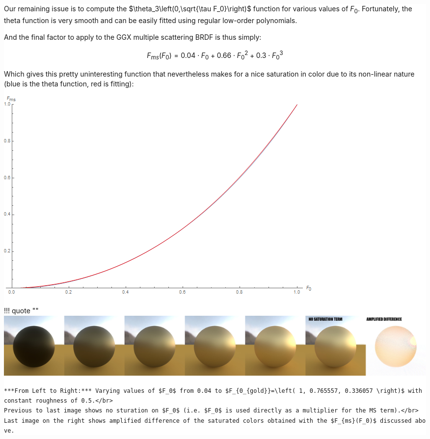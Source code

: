 
Our remaining issue is to compute the $\theta_3\left(0,\sqrt{\tau F_0}\right)$ function for various values of $F_0$. Fortunately, the theta function is very smooth and can be easily fitted using regular low-order polynomials.


And the final factor to apply to the GGX multiple scattering BRDF is thus simply:

$$
F_{ms}(F_0) = 0.04 \cdot F_0 + 0.66 \cdot F_0^2 + 0.3 \cdot F_0^3
$$

Which gives this pretty uninteresting function that nevertheless makes for a nice saturation in color due to its non-linear nature (blue is the theta function, red is fitting):

![Fresnel](./images/MSBRDFFresnelFactor.png)



!!! quote ""
	![MSBRDF GGX Varying F0](./images/MSBRDFGGXVaryingF0.jpg)

	***From Left to Right:*** Varying values of $F_0$ from 0.04 to $F_{0_{gold}}=\left( 1, 0.765557, 0.336057 \right)$ with constant roughness of 0.5.</br>
	Previous to last image shows no sturation on $F_0$ (i.e. $F_0$ is used directly as a multiplier for the MS term).</br>
	Last image on the right shows amplified difference of the saturated colors obtained with the $F_{ms}(F_0)$ discussed above.
	